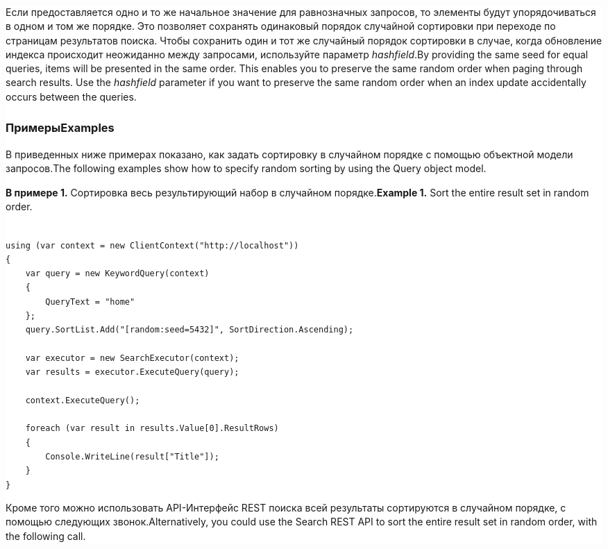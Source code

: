 <span data-ttu-id="e27d2-p136">Если предоставляется одно и то же начальное значение для равнозначных запросов, то элементы будут упорядочиваться в одном и том же порядке. Это позволяет сохранять одинаковый порядок случайной сортировки при переходе по страницам результатов поиска. Чтобы сохранить один и тот же случайный порядок сортировки в случае, когда обновление индекса происходит неожиданно между запросами, используйте параметр  _hashfield_.</span><span class="sxs-lookup"><span data-stu-id="e27d2-p136">By providing the same seed for equal queries, items will be presented in the same order. This enables you to preserve the same random order when paging through search results. Use the  _hashfield_ parameter if you want to preserve the same random order when an index update accidentally occurs between the queries.</span></span>
  
    
    

### <a name="examples"></a><span data-ttu-id="e27d2-301">Примеры</span><span class="sxs-lookup"><span data-stu-id="e27d2-301">Examples</span></span>

<span data-ttu-id="e27d2-302">В приведенных ниже примерах показано, как задать сортировку в случайном порядке с помощью объектной модели запросов.</span><span class="sxs-lookup"><span data-stu-id="e27d2-302">The following examples show how to specify random sorting by using the Query object model.</span></span>
  
    
    
 <span data-ttu-id="e27d2-p137">**В примере 1.** Сортировка весь результирующий набор в случайном порядке.</span><span class="sxs-lookup"><span data-stu-id="e27d2-p137">**Example 1.** Sort the entire result set in random order.</span></span>
  
    
    



```

using (var context = new ClientContext("http://localhost"))
{
    var query = new KeywordQuery(context)
    {
        QueryText = "home"
    };
    query.SortList.Add("[random:seed=5432]", SortDirection.Ascending);

    var executor = new SearchExecutor(context);
    var results = executor.ExecuteQuery(query);

    context.ExecuteQuery();

    foreach (var result in results.Value[0].ResultRows)
    { 
        Console.WriteLine(result["Title"]);
    }
}
```

<span data-ttu-id="e27d2-305">Кроме того можно использовать API-Интерфейс REST поиска всей результаты сортируются в случайном порядке, с помощью следующих звонок.</span><span class="sxs-lookup"><span data-stu-id="e27d2-305">Alternatively, you could use the Search REST API to sort the entire result set in random order, with the following call.</span></span>
  